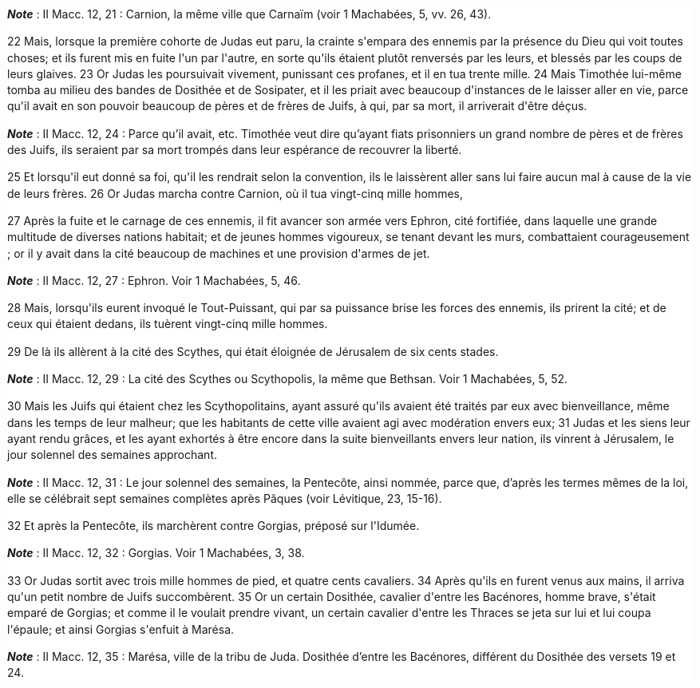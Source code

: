 ***Note*** :  II Macc. 12, 21 : Carnion, la même ville que Carnaïm (voir 1 Machabées, 5, vv. 26, 43).

22 Mais, lorsque la première cohorte de Judas eut paru, la crainte s'empara des ennemis par la présence du Dieu qui voit toutes choses; et ils furent mis en fuite l'un par l'autre, en sorte qu'ils étaient plutôt renversés par les leurs, et blessés par les coups de leurs glaives. 23 Or Judas les poursuivait vivement, punissant ces profanes, et il en tua trente mille. 24 Mais Timothée lui-même tomba au milieu des bandes de Dosithée et de Sosipater, et il les priait avec beaucoup d'instances de le laisser aller en vie, parce qu'il avait en son pouvoir beaucoup de pères et de frères de Juifs, à qui, par sa mort, il arriverait d'être déçus.

***Note*** :  II Macc. 12, 24 : Parce qu’il avait, etc. Timothée veut dire qu’ayant fiats prisonniers un grand nombre de pères et de frères des Juifs, ils seraient par sa mort trompés dans leur espérance de recouvrer la liberté.

25 Et lorsqu'il eut donné sa foi, qu'il les rendrait selon la convention, ils le laissèrent aller sans lui faire aucun mal à cause de la vie de leurs frères. 26 Or Judas marcha contre Carnion, où il tua vingt-cinq mille hommes,


27 Après la fuite et le carnage de ces ennemis, il fit avancer son armée vers Ephron, cité fortifiée, dans laquelle une grande multitude de diverses nations habitait; et de jeunes hommes vigoureux, se tenant devant les murs, combattaient courageusement ; or il y avait dans la cité beaucoup de machines et une provision d'armes de jet.

***Note*** :  II Macc. 12, 27 : Ephron. Voir 1 Machabées, 5, 46.

28 Mais, lorsqu'ils eurent invoqué le Tout-Puissant, qui par sa puissance brise les forces des ennemis, ils prirent la cité; et de ceux qui étaient dedans, ils tuèrent vingt-cinq mille hommes.


29 De là ils allèrent à la cité des Scythes, qui était éloignée de Jérusalem de six cents stades.

***Note*** :  II Macc. 12, 29 : La cité des Scythes ou Scythopolis, la même que Bethsan. Voir 1 Machabées, 5, 52.

30 Mais les Juifs qui étaient chez les Scythopolitains, ayant assuré qu'ils avaient été traités par eux avec bienveillance, même dans les temps de leur malheur; que les habitants de cette ville avaient agi avec modération envers eux; 31 Judas et les siens leur ayant rendu grâces, et les ayant exhortés à être encore dans la suite bienveillants envers leur nation, ils vinrent à Jérusalem, le jour solennel des semaines approchant.

***Note*** :  II Macc. 12, 31 : Le jour solennel des semaines, la Pentecôte, ainsi nommée, parce que, d’après les termes mêmes de la loi, elle se célébrait sept semaines complètes après Pâques (voir Lévitique, 23, 15-16).


32 Et après la Pentecôte, ils marchèrent contre Gorgias, préposé sur l'Idumée.

***Note*** :  II Macc. 12, 32 : Gorgias. Voir 1 Machabées, 3, 38.

33 Or Judas sortit avec trois mille hommes de pied, et quatre cents cavaliers. 34 Après qu'ils en furent venus aux mains, il arriva qu'un petit nombre de Juifs succombèrent. 35 Or un certain Dosithée, cavalier d'entre les Bacénores, homme brave, s'était emparé de Gorgias; et comme il le voulait prendre vivant, un certain cavalier d'entre les Thraces se jeta sur lui et lui coupa l'épaule; et ainsi Gorgias s'enfuit à Marésa.

***Note*** :  II Macc. 12, 35 : Marésa, ville de la tribu de Juda. Dosithée d’entre les Bacénores, différent du Dosithée des versets 19 et 24.

